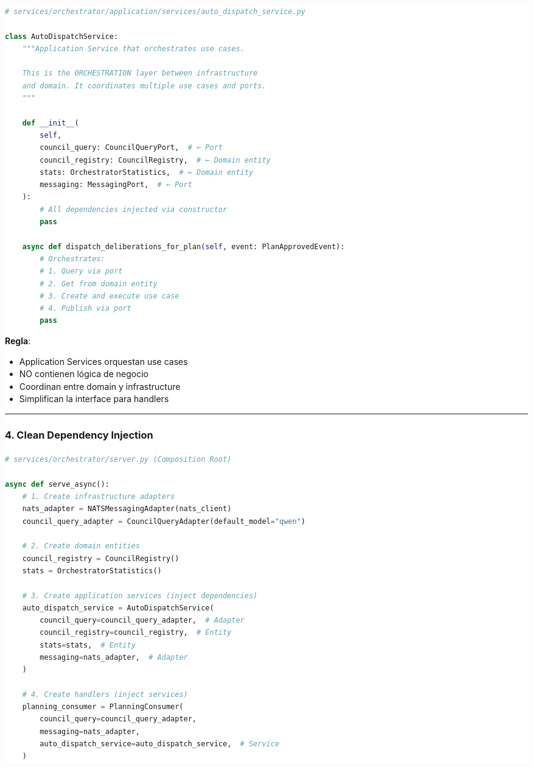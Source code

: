 ```python
# services/orchestrator/application/services/auto_dispatch_service.py

class AutoDispatchService:
    """Application Service that orchestrates use cases.
    
    This is the ORCHESTRATION layer between infrastructure
    and domain. It coordinates multiple use cases and ports.
    """
    
    def __init__(
        self,
        council_query: CouncilQueryPort,  # ← Port
        council_registry: CouncilRegistry,  # ← Domain entity
        stats: OrchestratorStatistics,  # ← Domain entity
        messaging: MessagingPort,  # ← Port
    ):
        # All dependencies injected via constructor
        pass
    
    async def dispatch_deliberations_for_plan(self, event: PlanApprovedEvent):
        # Orchestrates:
        # 1. Query via port
        # 2. Get from domain entity
        # 3. Create and execute use case
        # 4. Publish via port
        pass
```

**Regla**: 
- Application Services orquestan use cases
- NO contienen lógica de negocio
- Coordinan entre domain y infrastructure
- Simplifican la interface para handlers

---

### 4. **Clean Dependency Injection**

```python
# services/orchestrator/server.py (Composition Root)

async def serve_async():
    # 1. Create infrastructure adapters
    nats_adapter = NATSMessagingAdapter(nats_client)
    council_query_adapter = CouncilQueryAdapter(default_model="qwen")
    
    # 2. Create domain entities
    council_registry = CouncilRegistry()
    stats = OrchestratorStatistics()
    
    # 3. Create application services (inject dependencies)
    auto_dispatch_service = AutoDispatchService(
        council_query=council_query_adapter,  # Adapter
        council_registry=council_registry,  # Entity
        stats=stats,  # Entity
        messaging=nats_adapter,  # Adapter
    )
    
    # 4. Create handlers (inject services)
    planning_consumer = PlanningConsumer(
        council_query=council_query_adapter,
        messaging=nats_adapter,
        auto_dispatch_service=auto_dispatch_service,  # Service
    )
```
